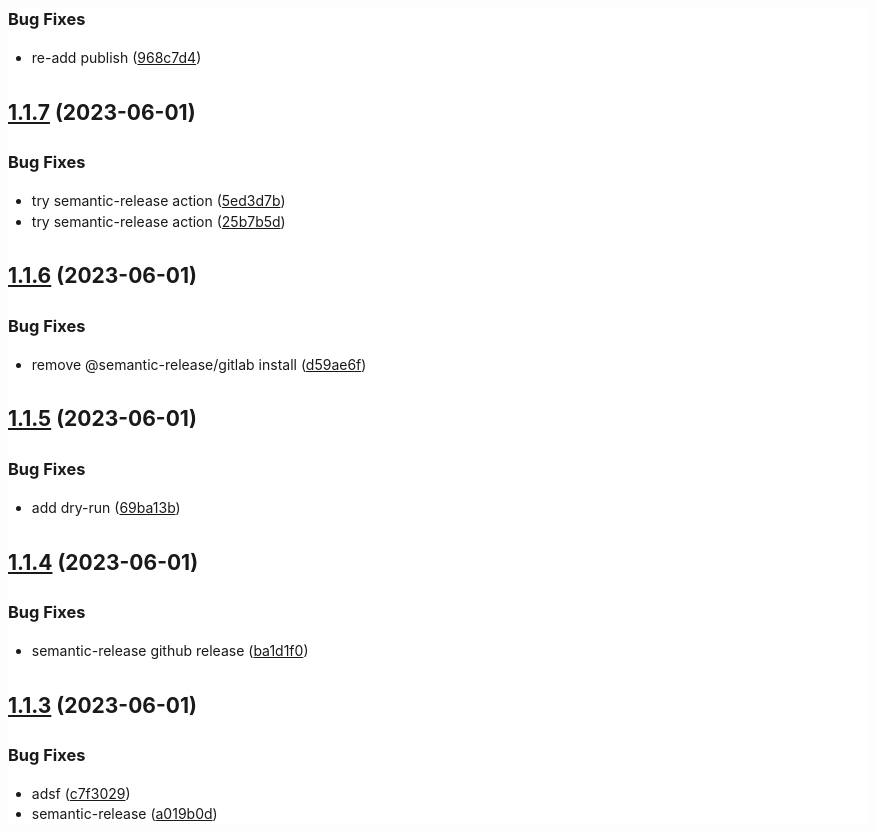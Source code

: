 
### Bug Fixes

* re-add publish ([968c7d4](https://github.com/mxenabled/path-tools-test/commit/968c7d4b36a03927925b069f61022eaf8151eb9a))

## [1.1.7](https://github.com/mxenabled/path-tools-test/compare/1.1.6...1.1.7) (2023-06-01)


### Bug Fixes

* try semantic-release action ([5ed3d7b](https://github.com/mxenabled/path-tools-test/commit/5ed3d7b97341a8d7586c22f3af7b32738eefeacb))
* try semantic-release action ([25b7b5d](https://github.com/mxenabled/path-tools-test/commit/25b7b5da3dca06be2b6ebae1833ae476d875b081))

## [1.1.6](https://github.com/mxenabled/path-tools-test/compare/1.1.5...1.1.6) (2023-06-01)


### Bug Fixes

* remove @semantic-release/gitlab install ([d59ae6f](https://github.com/mxenabled/path-tools-test/commit/d59ae6faab8cb6737696676e51a0f2abcbb39f74))

## [1.1.5](https://github.com/mxenabled/path-tools-test/compare/1.1.4...1.1.5) (2023-06-01)


### Bug Fixes

* add dry-run ([69ba13b](https://github.com/mxenabled/path-tools-test/commit/69ba13b1a0662408695c3e1fe1e4817d38f21117))

## [1.1.4](https://github.com/mxenabled/path-tools-test/compare/1.1.3...1.1.4) (2023-06-01)


### Bug Fixes

* semantic-release github release ([ba1d1f0](https://github.com/mxenabled/path-tools-test/commit/ba1d1f0ecc78900aa87b3f3ad11380a1ab1e3e7a))

## [1.1.3](https://github.com/mxenabled/path-tools-test/compare/v1.1.2...1.1.3) (2023-06-01)


### Bug Fixes

* adsf ([c7f3029](https://github.com/mxenabled/path-tools-test/commit/c7f30291980dee4d9d73c649496afd9b279addd3))
* semantic-release ([a019b0d](https://github.com/mxenabled/path-tools-test/commit/a019b0ddf341f12adb38b36ccd7057c2a350269d))

